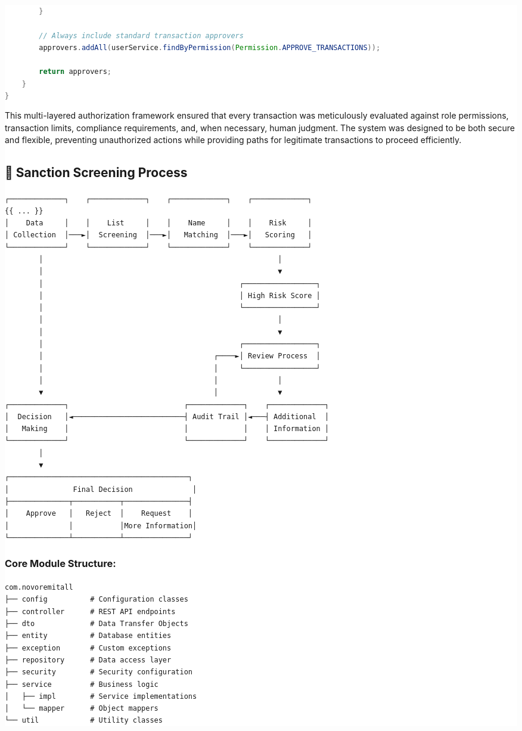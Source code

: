 ```java
        }
        
        // Always include standard transaction approvers
        approvers.addAll(userService.findByPermission(Permission.APPROVE_TRANSACTIONS));
        
        return approvers;
    }
}
```

This multi-layered authorization framework ensured that every transaction was meticulously evaluated against role permissions, transaction limits, compliance requirements, and, when necessary, human judgment. The system was designed to be both secure and flexible, preventing unauthorized actions while providing paths for legitimate transactions to proceed efficiently.

## 🧐 Sanction Screening Process

```
┌─────────────┐    ┌─────────────┐    ┌─────────────┐    ┌─────────────┐
{{ ... }}
│    Data     │    │    List     │    │    Name     │    │    Risk     │
│ Collection  │───►│  Screening  │───►│   Matching  │───►│   Scoring   │
└─────────────┘    └─────────────┘    └─────────────┘    └─────────────┘
        │                                                       │
        │                                                       ▼
        │                                              ┌─────────────────┐
        │                                              │ High Risk Score │
        │                                              └─────────────────┘
        │                                                       │
        │                                                       ▼
        │                                              ┌─────────────────┐
        │                                        ┌────►│ Review Process  │
        │                                        │     └─────────────────┘
        │                                        │              │
        ▼                                        │              ▼
┌─────────────┐                           ┌─────────────┐    ┌─────────────┐
│  Decision   │◄──────────────────────────┤ Audit Trail │◄───┤ Additional  │
│   Making    │                           │             │    │ Information │
└─────────────┘                           └─────────────┘    └─────────────┘
        │
        ▼
┌──────────────────────────────────────────┐
│               Final Decision              │
├──────────────┬───────────┬───────────────┤
│    Approve   │   Reject  │    Request    │
│              │           │More Information│
└──────────────┴───────────┴───────────────┘
```

### Core Module Structure:
```
com.novoremitall
├── config          # Configuration classes
├── controller      # REST API endpoints
├── dto             # Data Transfer Objects
├── entity          # Database entities
├── exception       # Custom exceptions
├── repository      # Data access layer
├── security        # Security configuration
├── service         # Business logic
│   ├── impl        # Service implementations
│   └── mapper      # Object mappers
└── util            # Utility classes
```